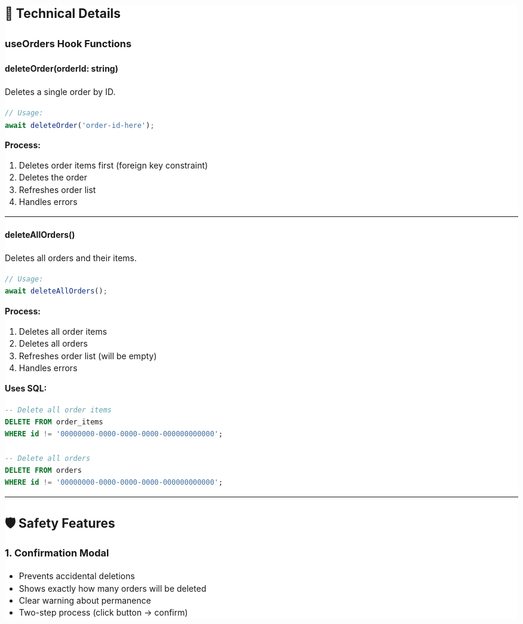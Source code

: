 
## 🔧 Technical Details

### **useOrders Hook Functions**

#### **deleteOrder(orderId: string)**
Deletes a single order by ID.

```typescript
// Usage:
await deleteOrder('order-id-here');
```

**Process:**
1. Deletes order items first (foreign key constraint)
2. Deletes the order
3. Refreshes order list
4. Handles errors

---

#### **deleteAllOrders()**
Deletes all orders and their items.

```typescript
// Usage:
await deleteAllOrders();
```

**Process:**
1. Deletes all order items
2. Deletes all orders
3. Refreshes order list (will be empty)
4. Handles errors

**Uses SQL:**
```sql
-- Delete all order items
DELETE FROM order_items 
WHERE id != '00000000-0000-0000-0000-000000000000';

-- Delete all orders
DELETE FROM orders 
WHERE id != '00000000-0000-0000-0000-000000000000';
```

---

## 🛡️ Safety Features

### **1. Confirmation Modal**
- Prevents accidental deletions
- Shows exactly how many orders will be deleted
- Clear warning about permanence
- Two-step process (click button → confirm)
